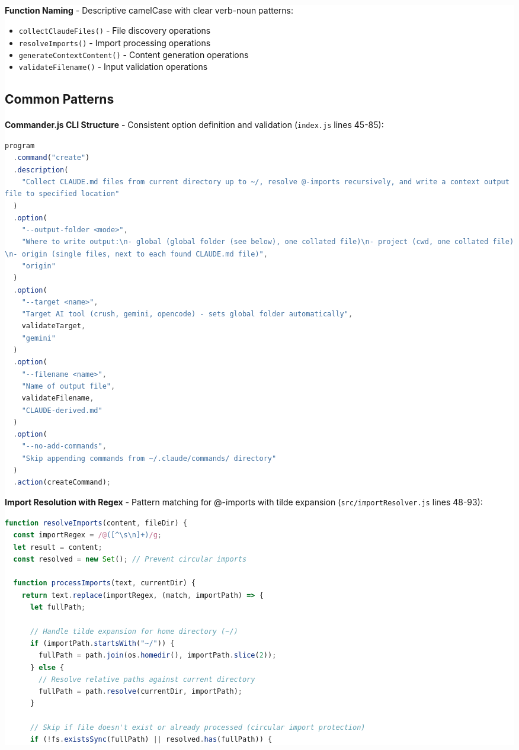**Function Naming** - Descriptive camelCase with clear verb-noun patterns:
- `collectClaudeFiles()` - File discovery operations
- `resolveImports()` - Import processing operations  
- `generateContextContent()` - Content generation operations
- `validateFilename()` - Input validation operations

## Common Patterns

**Commander.js CLI Structure** - Consistent option definition and validation (`index.js` lines 45-85):
```javascript
program
  .command("create")
  .description(
    "Collect CLAUDE.md files from current directory up to ~/, resolve @-imports recursively, and write a context output file to specified location"
  )
  .option(
    "--output-folder <mode>",
    "Where to write output:\n- global (global folder (see below), one collated file)\n- project (cwd, one collated file)\n- origin (single files, next to each found CLAUDE.md file)",
    "origin"
  )
  .option(
    "--target <name>",
    "Target AI tool (crush, gemini, opencode) - sets global folder automatically",
    validateTarget,
    "gemini"
  )
  .option(
    "--filename <name>",
    "Name of output file",
    validateFilename,
    "CLAUDE-derived.md"
  )
  .option(
    "--no-add-commands",
    "Skip appending commands from ~/.claude/commands/ directory"
  )
  .action(createCommand);
```

**Import Resolution with Regex** - Pattern matching for @-imports with tilde expansion (`src/importResolver.js` lines 48-93):
```javascript
function resolveImports(content, fileDir) {
  const importRegex = /@([^\s\n]+)/g;
  let result = content;
  const resolved = new Set(); // Prevent circular imports

  function processImports(text, currentDir) {
    return text.replace(importRegex, (match, importPath) => {
      let fullPath;

      // Handle tilde expansion for home directory (~/)
      if (importPath.startsWith("~/")) {
        fullPath = path.join(os.homedir(), importPath.slice(2));
      } else {
        // Resolve relative paths against current directory
        fullPath = path.resolve(currentDir, importPath);
      }

      // Skip if file doesn't exist or already processed (circular import protection)
      if (!fs.existsSync(fullPath) || resolved.has(fullPath)) {
```